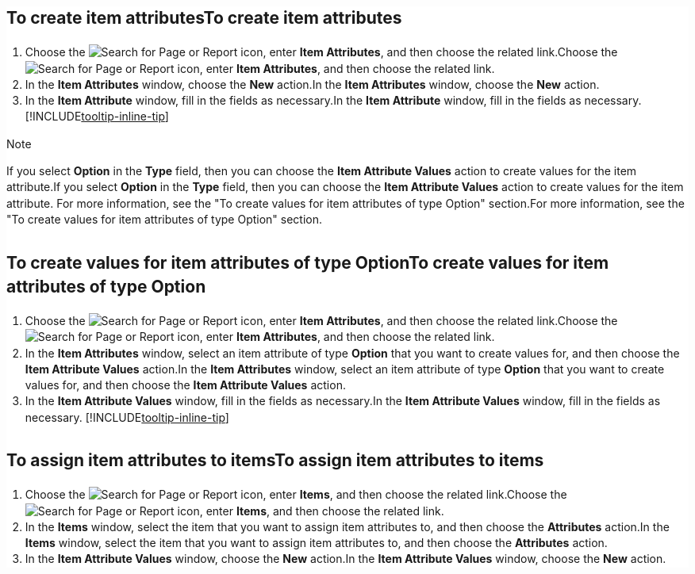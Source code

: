 ## <a name="to-create-item-attributes"></a><span data-ttu-id="6a23a-112">To create item attributes</span><span class="sxs-lookup"><span data-stu-id="6a23a-112">To create item attributes</span></span>
1. <span data-ttu-id="6a23a-113">Choose the ![Search for Page or Report](media/ui-search/search_small.png "Search for Page or Report icon") icon, enter **Item Attributes**, and then choose the related link.</span><span class="sxs-lookup"><span data-stu-id="6a23a-113">Choose the ![Search for Page or Report](media/ui-search/search_small.png "Search for Page or Report icon") icon, enter **Item Attributes**, and then choose the related link.</span></span>
2. <span data-ttu-id="6a23a-114">In the **Item Attributes** window, choose the **New** action.</span><span class="sxs-lookup"><span data-stu-id="6a23a-114">In the **Item Attributes** window, choose the **New** action.</span></span>
3. <span data-ttu-id="6a23a-115">In the **Item Attribute** window, fill in the fields as necessary.</span><span class="sxs-lookup"><span data-stu-id="6a23a-115">In the **Item Attribute** window, fill in the fields as necessary.</span></span> [!INCLUDE[tooltip-inline-tip](includes/tooltip-inline-tip_md.md)]

> [!NOTE]  
>   <span data-ttu-id="6a23a-116">If you select **Option** in the **Type** field, then you can choose the **Item Attribute Values** action to create values for the item attribute.</span><span class="sxs-lookup"><span data-stu-id="6a23a-116">If you select **Option** in the **Type** field, then you can choose the **Item Attribute Values** action to create values for the item attribute.</span></span> <span data-ttu-id="6a23a-117">For more information, see the "To create values for item attributes of type Option" section.</span><span class="sxs-lookup"><span data-stu-id="6a23a-117">For more information, see the "To create values for item attributes of type Option" section.</span></span>  

## <a name="to-create-values-for-item-attributes-of-type-option"></a><span data-ttu-id="6a23a-118">To create values for item attributes of type Option</span><span class="sxs-lookup"><span data-stu-id="6a23a-118">To create values for item attributes of type Option</span></span>
1. <span data-ttu-id="6a23a-119">Choose the ![Search for Page or Report](media/ui-search/search_small.png "Search for Page or Report icon") icon, enter **Item Attributes**, and then choose the related link.</span><span class="sxs-lookup"><span data-stu-id="6a23a-119">Choose the ![Search for Page or Report](media/ui-search/search_small.png "Search for Page or Report icon") icon, enter **Item Attributes**, and then choose the related link.</span></span>
2. <span data-ttu-id="6a23a-120">In the **Item Attributes** window, select an item attribute of type **Option** that you want to create values for, and then choose the **Item Attribute Values** action.</span><span class="sxs-lookup"><span data-stu-id="6a23a-120">In the **Item Attributes** window, select an item attribute of type **Option** that you want to create values for, and then choose the **Item Attribute Values** action.</span></span>
3. <span data-ttu-id="6a23a-121">In the **Item Attribute Values** window, fill in the fields as necessary.</span><span class="sxs-lookup"><span data-stu-id="6a23a-121">In the **Item Attribute Values** window, fill in the fields as necessary.</span></span> [!INCLUDE[tooltip-inline-tip](includes/tooltip-inline-tip_md.md)]

## <a name="to-assign-item-attributes-to-items"></a><span data-ttu-id="6a23a-122">To assign item attributes to items</span><span class="sxs-lookup"><span data-stu-id="6a23a-122">To assign item attributes to items</span></span>
1. <span data-ttu-id="6a23a-123">Choose the ![Search for Page or Report](media/ui-search/search_small.png "Search for Page or Report icon") icon, enter **Items**, and then choose the related link.</span><span class="sxs-lookup"><span data-stu-id="6a23a-123">Choose the ![Search for Page or Report](media/ui-search/search_small.png "Search for Page or Report icon") icon, enter **Items**, and then choose the related link.</span></span>
2. <span data-ttu-id="6a23a-124">In the **Items** window, select the item that you want to assign item attributes to, and then choose the **Attributes** action.</span><span class="sxs-lookup"><span data-stu-id="6a23a-124">In the **Items** window, select the item that you want to assign item attributes to, and then choose the **Attributes** action.</span></span>
3. <span data-ttu-id="6a23a-125">In the **Item Attribute Values** window, choose the **New** action.</span><span class="sxs-lookup"><span data-stu-id="6a23a-125">In the **Item Attribute Values** window, choose the **New** action.</span></span>
